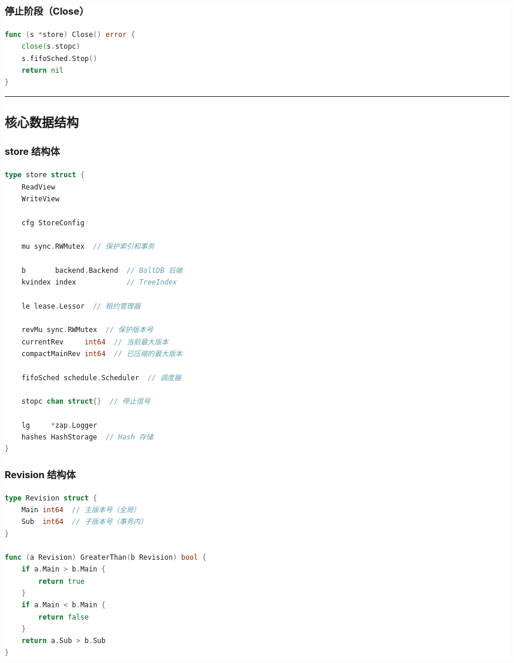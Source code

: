 ### 停止阶段（Close）

```go
func (s *store) Close() error {
    close(s.stopc)
    s.fifoSched.Stop()
    return nil
}
```

---

## 核心数据结构

### store 结构体

```go
type store struct {
    ReadView
    WriteView
    
    cfg StoreConfig
    
    mu sync.RWMutex  // 保护索引和事务
    
    b       backend.Backend  // BoltDB 后端
    kvindex index            // TreeIndex
    
    le lease.Lessor  // 租约管理器
    
    revMu sync.RWMutex  // 保护版本号
    currentRev     int64  // 当前最大版本
    compactMainRev int64  // 已压缩的最大版本
    
    fifoSched schedule.Scheduler  // 调度器
    
    stopc chan struct{}  // 停止信号
    
    lg     *zap.Logger
    hashes HashStorage  // Hash 存储
}
```

### Revision 结构体

```go
type Revision struct {
    Main int64  // 主版本号（全局）
    Sub  int64  // 子版本号（事务内）
}

func (a Revision) GreaterThan(b Revision) bool {
    if a.Main > b.Main {
        return true
    }
    if a.Main < b.Main {
        return false
    }
    return a.Sub > b.Sub
}
```
